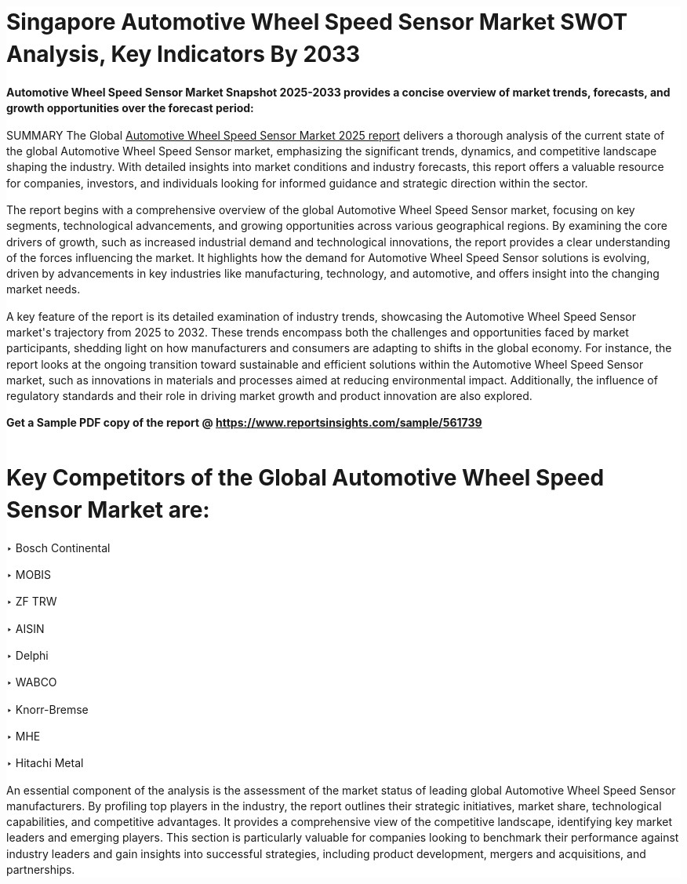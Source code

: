   # Singapore Automotive Wheel Speed Sensor Market SWOT Analysis, Key Indicators By 2033

<strong>Automotive Wheel Speed Sensor Market Snapshot 2025-2033 provides a concise overview of market trends, forecasts, and growth opportunities over the forecast period:</strong>

SUMMARY The Global <a href=https://www.reportsinsights.com/sample/561739>Automotive Wheel Speed Sensor Market 2025 report</a> delivers a thorough analysis of the current state of the global Automotive Wheel Speed Sensor market, emphasizing the significant trends, dynamics, and competitive landscape shaping the industry. With detailed insights into market conditions and industry forecasts, this report offers a valuable resource for companies, investors, and individuals looking for informed guidance and strategic direction within the sector.

The report begins with a comprehensive overview of the global Automotive Wheel Speed Sensor market, focusing on key segments, technological advancements, and growing opportunities across various geographical regions. By examining the core drivers of growth, such as increased industrial demand and technological innovations, the report provides a clear understanding of the forces influencing the market. It highlights how the demand for Automotive Wheel Speed Sensor solutions is evolving, driven by advancements in key industries like manufacturing, technology, and automotive, and offers insight into the changing market needs.

A key feature of the report is its detailed examination of industry trends, showcasing the Automotive Wheel Speed Sensor market's trajectory from 2025 to 2032. These trends encompass both the challenges and opportunities faced by market participants, shedding light on how manufacturers and consumers are adapting to shifts in the global economy. For instance, the report looks at the ongoing transition toward sustainable and efficient solutions within the Automotive Wheel Speed Sensor market, such as innovations in materials and processes aimed at reducing environmental impact. Additionally, the influence of regulatory standards and their role in driving market growth and product innovation are also explored.

<strong>Get a Sample PDF copy of the report @ <a href=https://www.reportsinsights.com/sample/561739>https://www.reportsinsights.com/sample/561739</a></strong>

# <strong>Key Competitors of the Global Automotive Wheel Speed Sensor Market are:</strong>

‣ Bosch Continental

‣ MOBIS

‣ ZF TRW

‣ AISIN

‣ Delphi

‣ WABCO

‣ Knorr-Bremse

‣ MHE

‣ Hitachi Metal

An essential component of the analysis is the assessment of the market status of leading global Automotive Wheel Speed Sensor manufacturers. By profiling top players in the industry, the report outlines their strategic initiatives, market share, technological capabilities, and competitive advantages. It provides a comprehensive view of the competitive landscape, identifying key market leaders and emerging players. This section is particularly valuable for companies looking to benchmark their performance against industry leaders and gain insights into successful strategies, including product development, mergers and acquisitions, and partnerships.

